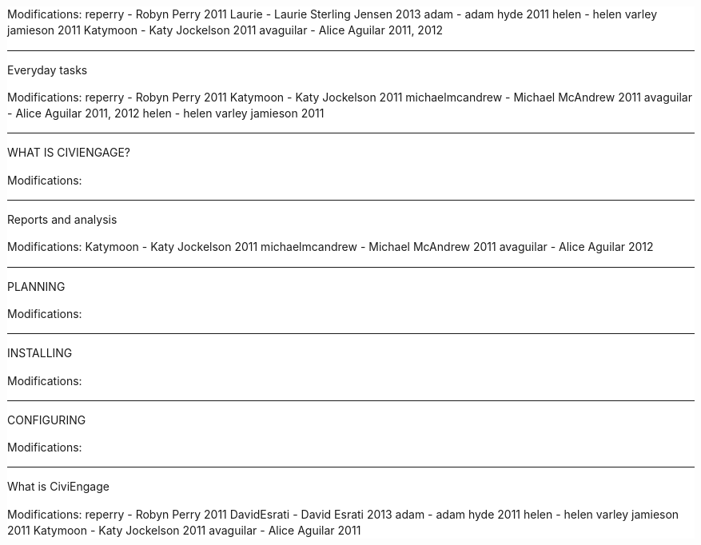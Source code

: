  Modifications: 
 reperry - Robyn Perry 2011 
 Laurie - Laurie Sterling Jensen 2013 
 adam - adam hyde 2011 
 helen - helen varley jamieson 2011 
 Katymoon - Katy Jockelson 2011 
 avaguilar - Alice Aguilar 2011, 2012 

* * * * *

Everyday tasks 
 
 Modifications: 
 reperry - Robyn Perry 2011 
 Katymoon - Katy Jockelson 2011 
 michaelmcandrew - Michael McAndrew 2011 
 avaguilar - Alice Aguilar 2011, 2012 
 helen - helen varley jamieson 2011 

* * * * *

WHAT IS CIVIENGAGE? 
 
 Modifications: 

* * * * *

Reports and analysis 
 
 Modifications: 
 Katymoon - Katy Jockelson 2011 
 michaelmcandrew - Michael McAndrew 2011 
 avaguilar - Alice Aguilar 2012 

* * * * *

PLANNING 
 
 Modifications: 

* * * * *

INSTALLING 
 
 Modifications: 

* * * * *

CONFIGURING 
 
 Modifications: 

* * * * *

What is CiviEngage 
 
 Modifications: 
 reperry - Robyn Perry 2011 
 DavidEsrati - David Esrati 2013 
 adam - adam hyde 2011 
 helen - helen varley jamieson 2011 
 Katymoon - Katy Jockelson 2011 
 avaguilar - Alice Aguilar 2011 
